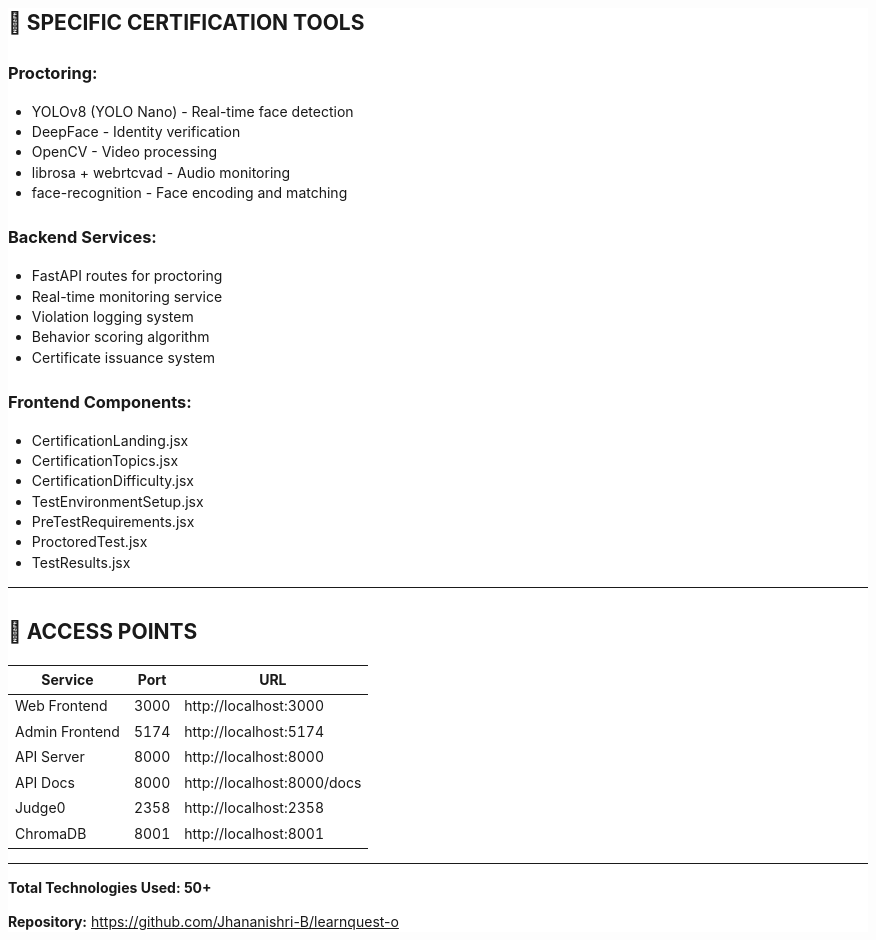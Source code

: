 
## 🎯 **SPECIFIC CERTIFICATION TOOLS**

### **Proctoring:**
- YOLOv8 (YOLO Nano) - Real-time face detection
- DeepFace - Identity verification
- OpenCV - Video processing
- librosa + webrtcvad - Audio monitoring
- face-recognition - Face encoding and matching

### **Backend Services:**
- FastAPI routes for proctoring
- Real-time monitoring service
- Violation logging system
- Behavior scoring algorithm
- Certificate issuance system

### **Frontend Components:**
- CertificationLanding.jsx
- CertificationTopics.jsx
- CertificationDifficulty.jsx
- TestEnvironmentSetup.jsx
- PreTestRequirements.jsx
- ProctoredTest.jsx
- TestResults.jsx

---

## 📱 **ACCESS POINTS**

| Service | Port | URL |
|---------|------|-----|
| Web Frontend | 3000 | http://localhost:3000 |
| Admin Frontend | 5174 | http://localhost:5174 |
| API Server | 8000 | http://localhost:8000 |
| API Docs | 8000 | http://localhost:8000/docs |
| Judge0 | 2358 | http://localhost:2358 |
| ChromaDB | 8001 | http://localhost:8001 |

---

**Total Technologies Used: 50+**

**Repository:** https://github.com/Jhananishri-B/learnquest-o
